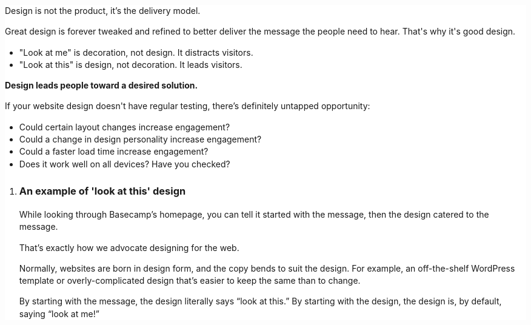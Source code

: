  <div class="single-section__content">

  Design is not the product, it’s the delivery model.

  Great design is forever tweaked and refined to better deliver the message the people need to hear. That's why it's good design.

  - "Look at me" is decoration, not design. It distracts visitors.
  - "Look at this" is design, not decoration. It leads visitors.

  **Design leads people toward a desired solution.**

  If your website design doesn't have regular testing, there’s definitely untapped opportunity:

  - Could certain layout changes increase engagement?
  - Could a change in design personality increase engagement?
  - Could a faster load time increase engagement?
  - Does it work well on all devices? Have you checked?

  <ol class="numbered-list">
  <li class="numbered-list__item">
  <h3 class="numered-list__item--title">An example of 'look at this' design</h3>

  While looking through Basecamp’s homepage, you can tell it started with the message, then the design catered to the message.

  That’s exactly how we advocate designing for the web.

  Normally, websites are born in design form, and the copy bends to suit the design. For example, an off-the-shelf WordPress template or overly-complicated design that’s easier to keep the same than to change.

  By starting with the message, the design literally says “look at this.” By starting with the design, the design is, by default, saying “look at me!”

  <figure>